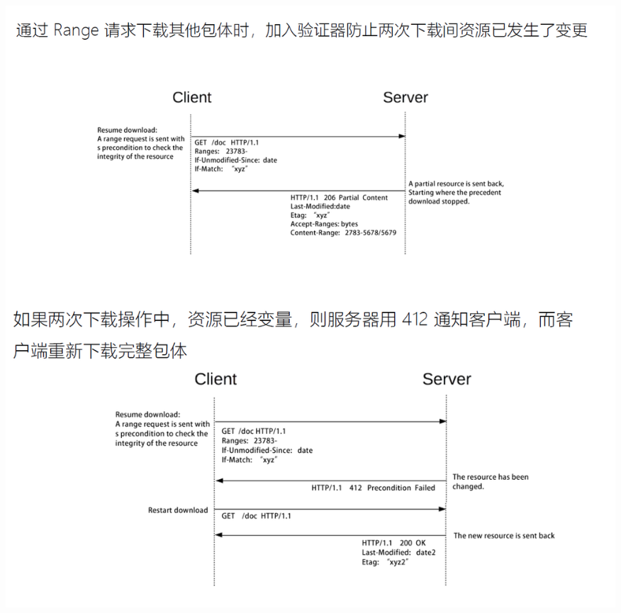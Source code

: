 ![image-20241015005418485](images/第1部分_HTTP1协议/image-20241015005418485.png)

![image-20241015005427839](images/第1部分_HTTP1协议/image-20241015005427839.png)
